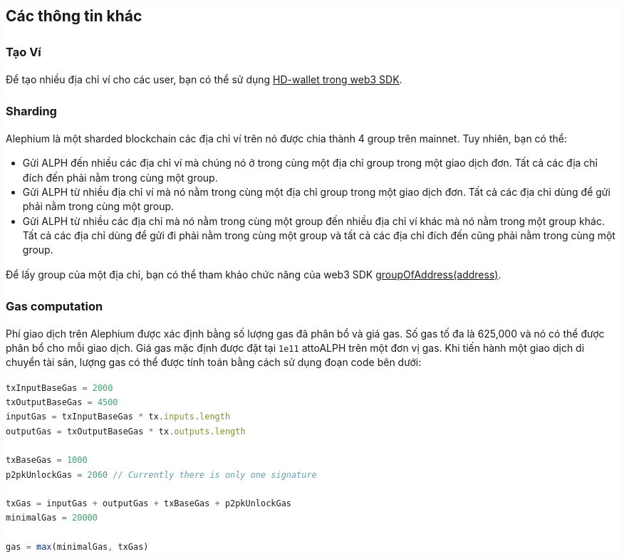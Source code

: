 ## Các thông tin khác

### Tạo Ví

Để tạo nhiều địa chỉ ví cho các user, bạn có thể sử dụng [HD-wallet trong web3 SDK](https://github.com/alephium/alephium-web3/blob/master/packages/web3-wallet/src/hd-wallet.ts#L112-L185).

### Sharding

Alephium là một sharded blockchain các địa chỉ ví trên nó được chia thành 4 group trên mainnet. Tuy nhiên, bạn có thể: 
- Gửi ALPH đến nhiều các địa chỉ ví mà chúng nó ở trong cùng một địa chỉ group trong một giao dịch đơn. Tất cả các địa chỉ đích đến phải nằm trong cùng một group.
- Gửi ALPH từ nhiều địa chỉ ví mà nó nằm trong cùng một địa chỉ group trong một giao dịch đơn. Tất cả các địa chỉ dùng để gửi phải nằm trong cùng một group.
- Gửi ALPH từ nhiều các địa chỉ mà nó nằm trong cùng một group đến nhiều địa chỉ ví khác mà nó nằm trong một group khác. Tất cả các địa chỉ dùng để gửi đi phải nằm trong cùng một group và tất cả các địa chỉ đích đến cũng phải nằm trong cùng một group.

Để lấy group của một địa chỉ, bạn có thể tham khảo chức năng của web3 SDK [groupOfAddress(address)](https://github.com/alephium/alephium-web3/blob/master/packages/web3/src/utils/utils.ts#L85-L103).

### Gas computation

Phí giao dịch trên Alephium được xác định bằng số lượng gas đã phân bổ và giá gas. Số gas tố đa là 625,000 và nó có thể được phân bổ cho mỗi giao dịch. Giá gas mặc định được đặt tại `1e11` attoALPH trên một đơn vị gas. Khi tiến hành một giao dịch di chuyển tài sản, lượng gas có thể  được tính toán bằng cách sử dụng đoạn code bên dưới:

```Typescript
txInputBaseGas = 2000
txOutputBaseGas = 4500
inputGas = txInputBaseGas * tx.inputs.length
outputGas = txOutputBaseGas * tx.outputs.length

txBaseGas = 1000
p2pkUnlockGas = 2060 // Currently there is only one signature

txGas = inputGas + outputGas + txBaseGas + p2pkUnlockGas
minimalGas = 20000

gas = max(minimalGas, txGas)
```
